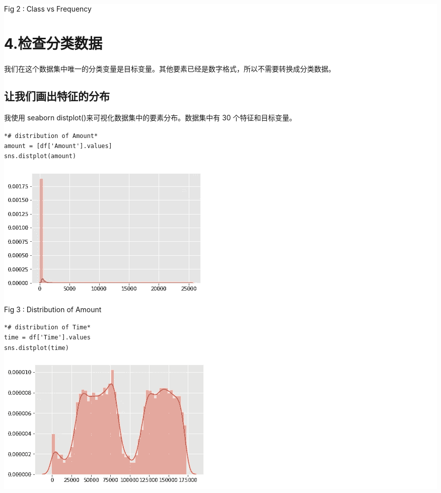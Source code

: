 Fig 2 : Class vs Frequency

# 4.检查分类数据

我们在这个数据集中唯一的分类变量是目标变量。其他要素已经是数字格式，所以不需要转换成分类数据。

## 让我们画出特征的分布

我使用 seaborn distplot()来可视化数据集中的要素分布。数据集中有 30 个特征和目标变量。

```
*# distribution of Amount*
amount = [df['Amount'].values]
sns.distplot(amount)
```

![](img/369bc4ac114d874bf3b80b033cb70e8c.png)

Fig 3 : Distribution of Amount

```
*# distribution of Time*
time = df['Time'].values
sns.distplot(time)
```

![](img/edc42360905c2f4cc7efe1616187a3a1.png)
